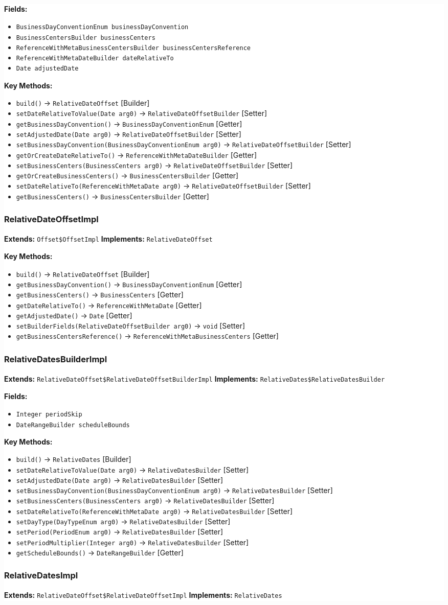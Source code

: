 **Fields:**
- `BusinessDayConventionEnum businessDayConvention`
- `BusinessCentersBuilder businessCenters`
- `ReferenceWithMetaBusinessCentersBuilder businessCentersReference`
- `ReferenceWithMetaDateBuilder dateRelativeTo`
- `Date adjustedDate`

**Key Methods:**
- `build()` → `RelativeDateOffset` [Builder]
- `setDateRelativeToValue(Date arg0)` → `RelativeDateOffsetBuilder` [Setter]
- `getBusinessDayConvention()` → `BusinessDayConventionEnum` [Getter]
- `setAdjustedDate(Date arg0)` → `RelativeDateOffsetBuilder` [Setter]
- `setBusinessDayConvention(BusinessDayConventionEnum arg0)` → `RelativeDateOffsetBuilder` [Setter]
- `getOrCreateDateRelativeTo()` → `ReferenceWithMetaDateBuilder` [Getter]
- `setBusinessCenters(BusinessCenters arg0)` → `RelativeDateOffsetBuilder` [Setter]
- `getOrCreateBusinessCenters()` → `BusinessCentersBuilder` [Getter]
- `setDateRelativeTo(ReferenceWithMetaDate arg0)` → `RelativeDateOffsetBuilder` [Setter]
- `getBusinessCenters()` → `BusinessCentersBuilder` [Getter]

### RelativeDateOffsetImpl
**Extends:** `Offset$OffsetImpl` 
**Implements:** `RelativeDateOffset` 

**Key Methods:**
- `build()` → `RelativeDateOffset` [Builder]
- `getBusinessDayConvention()` → `BusinessDayConventionEnum` [Getter]
- `getBusinessCenters()` → `BusinessCenters` [Getter]
- `getDateRelativeTo()` → `ReferenceWithMetaDate` [Getter]
- `getAdjustedDate()` → `Date` [Getter]
- `setBuilderFields(RelativeDateOffsetBuilder arg0)` → `void` [Setter]
- `getBusinessCentersReference()` → `ReferenceWithMetaBusinessCenters` [Getter]

### RelativeDatesBuilderImpl
**Extends:** `RelativeDateOffset$RelativeDateOffsetBuilderImpl` 
**Implements:** `RelativeDates$RelativeDatesBuilder` 

**Fields:**
- `Integer periodSkip`
- `DateRangeBuilder scheduleBounds`

**Key Methods:**
- `build()` → `RelativeDates` [Builder]
- `setDateRelativeToValue(Date arg0)` → `RelativeDatesBuilder` [Setter]
- `setAdjustedDate(Date arg0)` → `RelativeDatesBuilder` [Setter]
- `setBusinessDayConvention(BusinessDayConventionEnum arg0)` → `RelativeDatesBuilder` [Setter]
- `setBusinessCenters(BusinessCenters arg0)` → `RelativeDatesBuilder` [Setter]
- `setDateRelativeTo(ReferenceWithMetaDate arg0)` → `RelativeDatesBuilder` [Setter]
- `setDayType(DayTypeEnum arg0)` → `RelativeDatesBuilder` [Setter]
- `setPeriod(PeriodEnum arg0)` → `RelativeDatesBuilder` [Setter]
- `setPeriodMultiplier(Integer arg0)` → `RelativeDatesBuilder` [Setter]
- `getScheduleBounds()` → `DateRangeBuilder` [Getter]

### RelativeDatesImpl
**Extends:** `RelativeDateOffset$RelativeDateOffsetImpl` 
**Implements:** `RelativeDates` 
